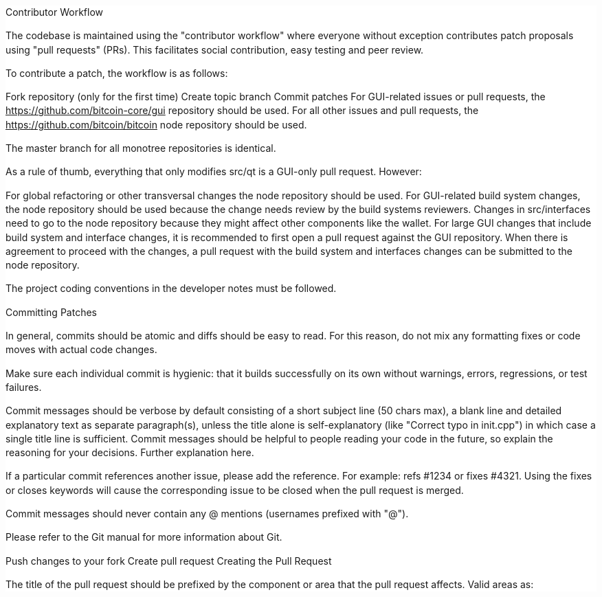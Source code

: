 Contributor Workflow

The codebase is maintained using the "contributor workflow" where everyone without exception contributes patch proposals using "pull requests" (PRs). This facilitates social contribution, easy testing and peer review.

To contribute a patch, the workflow is as follows:

Fork repository (only for the first time)
Create topic branch
Commit patches
For GUI-related issues or pull requests, the https://github.com/bitcoin-core/gui repository should be used. For all other issues and pull requests, the https://github.com/bitcoin/bitcoin node repository should be used.

The master branch for all monotree repositories is identical.

As a rule of thumb, everything that only modifies src/qt is a GUI-only pull request. However:

For global refactoring or other transversal changes the node repository should be used.
For GUI-related build system changes, the node repository should be used because the change needs review by the build systems reviewers.
Changes in src/interfaces need to go to the node repository because they might affect other components like the wallet.
For large GUI changes that include build system and interface changes, it is recommended to first open a pull request against the GUI repository. When there is agreement to proceed with the changes, a pull request with the build system and interfaces changes can be submitted to the node repository.

The project coding conventions in the developer notes must be followed.

Committing Patches

In general, commits should be atomic and diffs should be easy to read. For this reason, do not mix any formatting fixes or code moves with actual code changes.

Make sure each individual commit is hygienic: that it builds successfully on its own without warnings, errors, regressions, or test failures.

Commit messages should be verbose by default consisting of a short subject line (50 chars max), a blank line and detailed explanatory text as separate paragraph(s), unless the title alone is self-explanatory (like "Correct typo in init.cpp") in which case a single title line is sufficient. Commit messages should be helpful to people reading your code in the future, so explain the reasoning for your decisions. Further explanation here.

If a particular commit references another issue, please add the reference. For example: refs #1234 or fixes #4321. Using the fixes or closes keywords will cause the corresponding issue to be closed when the pull request is merged.

Commit messages should never contain any @ mentions (usernames prefixed with "@").

Please refer to the Git manual for more information about Git.

Push changes to your fork
Create pull request
Creating the Pull Request

The title of the pull request should be prefixed by the component or area that the pull request affects. Valid areas as:
